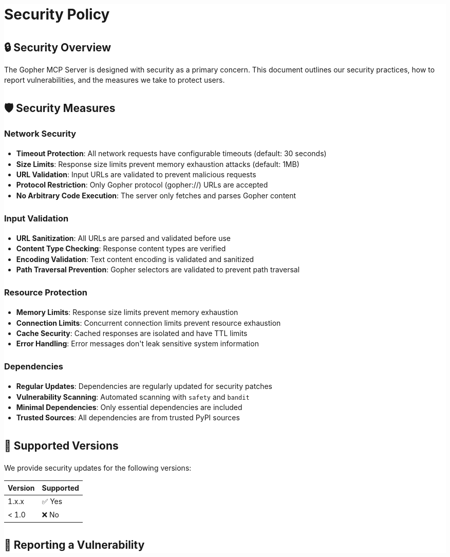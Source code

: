 # Security Policy

## 🔒 Security Overview

The Gopher MCP Server is designed with security as a primary concern. This document outlines our security practices, how to
report vulnerabilities, and the measures we take to protect users.

## 🛡️ Security Measures

### Network Security

- **Timeout Protection**: All network requests have configurable timeouts (default: 30 seconds)
- **Size Limits**: Response size limits prevent memory exhaustion attacks (default: 1MB)
- **URL Validation**: Input URLs are validated to prevent malicious requests
- **Protocol Restriction**: Only Gopher protocol (gopher://) URLs are accepted
- **No Arbitrary Code Execution**: The server only fetches and parses Gopher content

### Input Validation

- **URL Sanitization**: All URLs are parsed and validated before use
- **Content Type Checking**: Response content types are verified
- **Encoding Validation**: Text content encoding is validated and sanitized
- **Path Traversal Prevention**: Gopher selectors are validated to prevent path traversal

### Resource Protection

- **Memory Limits**: Response size limits prevent memory exhaustion
- **Connection Limits**: Concurrent connection limits prevent resource exhaustion
- **Cache Security**: Cached responses are isolated and have TTL limits
- **Error Handling**: Error messages don't leak sensitive system information

### Dependencies

- **Regular Updates**: Dependencies are regularly updated for security patches
- **Vulnerability Scanning**: Automated scanning with `safety` and `bandit`
- **Minimal Dependencies**: Only essential dependencies are included
- **Trusted Sources**: All dependencies are from trusted PyPI sources

## 🚨 Supported Versions

We provide security updates for the following versions:

| Version | Supported |
| ------- | --------- |
| 1.x.x   | ✅ Yes    |
| < 1.0   | ❌ No     |

## 📢 Reporting a Vulnerability

